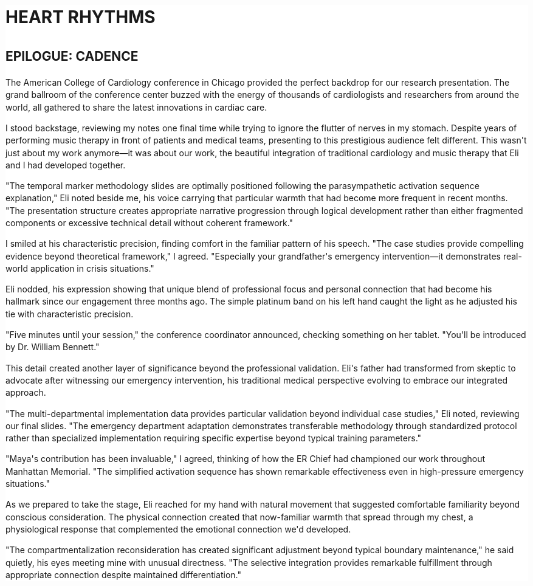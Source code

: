 # HEART RHYTHMS

## EPILOGUE: CADENCE

The American College of Cardiology conference in Chicago provided the perfect backdrop for our research presentation. The grand ballroom of the conference center buzzed with the energy of thousands of cardiologists and researchers from around the world, all gathered to share the latest innovations in cardiac care.

I stood backstage, reviewing my notes one final time while trying to ignore the flutter of nerves in my stomach. Despite years of performing music therapy in front of patients and medical teams, presenting to this prestigious audience felt different. This wasn't just about my work anymore—it was about our work, the beautiful integration of traditional cardiology and music therapy that Eli and I had developed together.

"The temporal marker methodology slides are optimally positioned following the parasympathetic activation sequence explanation," Eli noted beside me, his voice carrying that particular warmth that had become more frequent in recent months. "The presentation structure creates appropriate narrative progression through logical development rather than either fragmented components or excessive technical detail without coherent framework."

I smiled at his characteristic precision, finding comfort in the familiar pattern of his speech. "The case studies provide compelling evidence beyond theoretical framework," I agreed. "Especially your grandfather's emergency intervention—it demonstrates real-world application in crisis situations."

Eli nodded, his expression showing that unique blend of professional focus and personal connection that had become his hallmark since our engagement three months ago. The simple platinum band on his left hand caught the light as he adjusted his tie with characteristic precision.

"Five minutes until your session," the conference coordinator announced, checking something on her tablet. "You'll be introduced by Dr. William Bennett."

This detail created another layer of significance beyond the professional validation. Eli's father had transformed from skeptic to advocate after witnessing our emergency intervention, his traditional medical perspective evolving to embrace our integrated approach.

"The multi-departmental implementation data provides particular validation beyond individual case studies," Eli noted, reviewing our final slides. "The emergency department adaptation demonstrates transferable methodology through standardized protocol rather than specialized implementation requiring specific expertise beyond typical training parameters."

"Maya's contribution has been invaluable," I agreed, thinking of how the ER Chief had championed our work throughout Manhattan Memorial. "The simplified activation sequence has shown remarkable effectiveness even in high-pressure emergency situations."

As we prepared to take the stage, Eli reached for my hand with natural movement that suggested comfortable familiarity beyond conscious consideration. The physical connection created that now-familiar warmth that spread through my chest, a physiological response that complemented the emotional connection we'd developed.

"The compartmentalization reconsideration has created significant adjustment beyond typical boundary maintenance," he said quietly, his eyes meeting mine with unusual directness. "The selective integration provides remarkable fulfillment through appropriate connection despite maintained differentiation."
